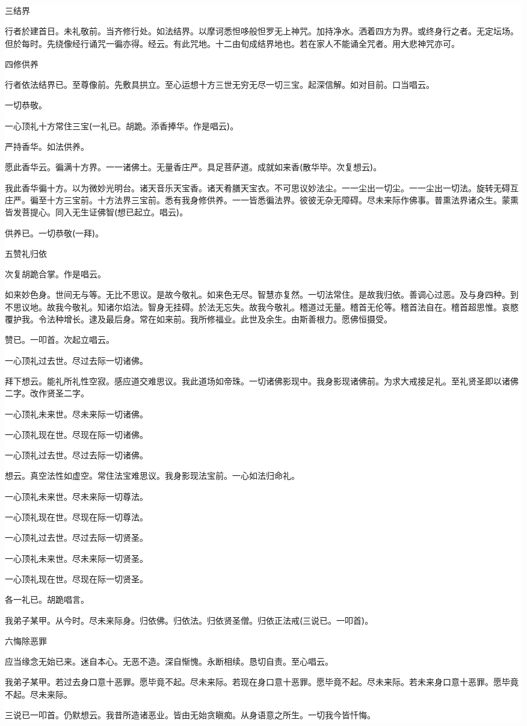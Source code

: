 三结界  

行者於建首日。未礼敬前。当齐修行处。如法结界。以摩诃悉怛哆般怛罗无上神咒。加持净水。洒着四方为界。或终身行之者。无定坛场。但於每时。先绕像经行诵咒一徧亦得。经云。有此咒地。十二由旬成结界地也。若在家人不能诵全咒者。用大悲神咒亦可。  

四修供养  

行者依法结界已。至尊像前。先敷具拱立。至心运想十方三世无穷无尽一切三宝。起深信解。如对目前。口当唱云。  

一切恭敬。  

一心顶礼十方常住三宝(一礼已。胡跪。添香捧华。作是唱云)。  

严持香华。如法供养。  

愿此香华云。徧满十方界。一一诸佛土。无量香庄严。具足菩萨道。成就如来香(散华毕。次复想云)。  

我此香华徧十方。以为微妙光明台。诸天音乐天宝香。诸天肴膳天宝衣。不可思议妙法尘。一一尘出一切尘。一一尘出一切法。旋转无碍互庄严。徧至十方三宝前。十方法界三宝前。悉有我身修供养。一一皆悉徧法界。彼彼无杂无障碍。尽未来际作佛事。普熏法界诸众生。蒙熏皆发菩提心。同入无生证佛智(想已起立。唱云)。  

供养已。一切恭敬(一拜)。  

五赞礼归依  

次复胡跪合掌。作是唱云。  

如来妙色身。世间无与等。无比不思议。是故今敬礼。如来色无尽。智慧亦复然。一切法常住。是故我归依。善调心过恶。及与身四种。到不思议地。故我今敬礼。知诸尔焰法。智身无挂碍。於法无忘失。故我今敬礼。稽道过无量。稽首无伦等。稽首法自在。稽首超思惟。哀愍覆护我。令法种增长。逮及最后身。常在如来前。我所修福业。此世及余生。由斯善根力。愿佛恒摄受。  

赞已。一叩首。次起立唱云。  

一心顶礼过去世。尽过去际一切诸佛。  

拜下想云。能礼所礼性空寂。感应道交难思议。我此道场如帝珠。一切诸佛影现中。我身影现诸佛前。为求大戒接足礼。至礼贤圣即以诸佛二字。改作贤圣二字。  

一心顶礼未来世。尽未来际一切诸佛。  

一心顶礼现在世。尽现在际一切诸佛。  

一心顶礼过去世。尽过去际一切诸佛。  

想云。真空法性如虚空。常住法宝难思议。我身影现法宝前。一心如法归命礼。  

一心顶礼未来世。尽未来际一切尊法。  

一心顶礼现在世。尽现在际一切尊法。  

一心顶礼过去世。尽过去际一切贤圣。  

一心顶礼未来世。尽未来际一切贤圣。  

一心顶礼现在世。尽现在际一切贤圣。  

各一礼已。胡跪唱言。  

我弟子某甲。从今时。尽未来际身。归依佛。归依法。归依贤圣僧。归依正法戒(三说已。一叩首)。  

六悔除恶罪  

应当缘念无始已来。迷自本心。无恶不造。深自惭愧。永断相续。恳切自责。至心唱云。  

我弟子某甲。若过去身口意十恶罪。愿毕竟不起。尽未来际。若现在身口意十恶罪。愿毕竟不起。尽未来际。若未来身口意十恶罪。愿毕竟不起。尽未来际。  

三说已一叩首。仍默想云。我昔所造诸恶业。皆由无始贪瞋痴。从身语意之所生。一切我今皆忏悔。  
